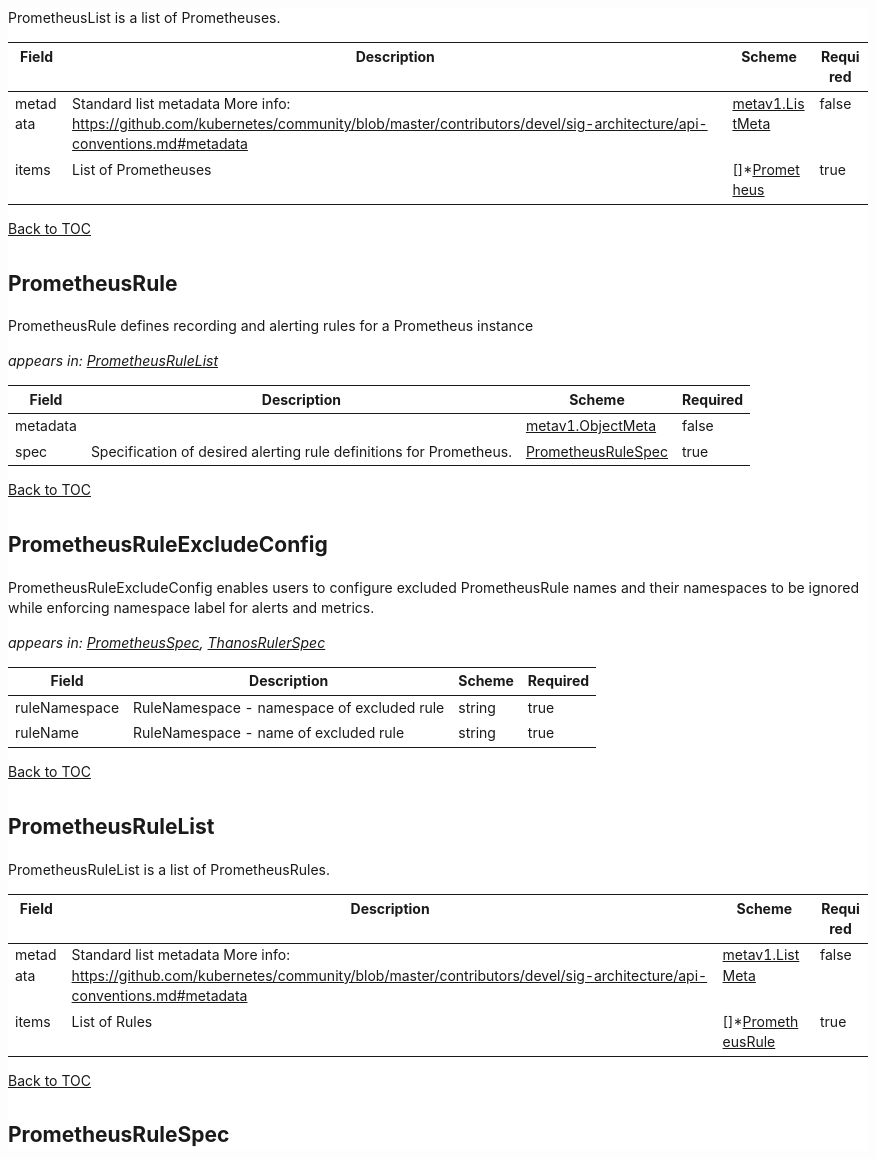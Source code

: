 PrometheusList is a list of Prometheuses.

| Field | Description | Scheme | Required |
| ----- | ----------- | ------ | -------- |
| metadata | Standard list metadata More info: https://github.com/kubernetes/community/blob/master/contributors/devel/sig-architecture/api-conventions.md#metadata | [metav1.ListMeta](https://kubernetes.io/docs/reference/generated/kubernetes-api/v1.23/#listmeta-v1-meta) | false |
| items | List of Prometheuses | []*[Prometheus](#prometheus) | true |

[Back to TOC](#table-of-contents)

## PrometheusRule

PrometheusRule defines recording and alerting rules for a Prometheus instance


<em>appears in: [PrometheusRuleList](#prometheusrulelist)</em>

| Field | Description | Scheme | Required |
| ----- | ----------- | ------ | -------- |
| metadata |  | [metav1.ObjectMeta](https://kubernetes.io/docs/reference/generated/kubernetes-api/v1.23/#objectmeta-v1-meta) | false |
| spec | Specification of desired alerting rule definitions for Prometheus. | [PrometheusRuleSpec](#prometheusrulespec) | true |

[Back to TOC](#table-of-contents)

## PrometheusRuleExcludeConfig

PrometheusRuleExcludeConfig enables users to configure excluded PrometheusRule names and their namespaces to be ignored while enforcing namespace label for alerts and metrics.


<em>appears in: [PrometheusSpec](#prometheusspec), [ThanosRulerSpec](#thanosrulerspec)</em>

| Field | Description | Scheme | Required |
| ----- | ----------- | ------ | -------- |
| ruleNamespace | RuleNamespace - namespace of excluded rule | string | true |
| ruleName | RuleNamespace - name of excluded rule | string | true |

[Back to TOC](#table-of-contents)

## PrometheusRuleList

PrometheusRuleList is a list of PrometheusRules.

| Field | Description | Scheme | Required |
| ----- | ----------- | ------ | -------- |
| metadata | Standard list metadata More info: https://github.com/kubernetes/community/blob/master/contributors/devel/sig-architecture/api-conventions.md#metadata | [metav1.ListMeta](https://kubernetes.io/docs/reference/generated/kubernetes-api/v1.23/#listmeta-v1-meta) | false |
| items | List of Rules | []*[PrometheusRule](#prometheusrule) | true |

[Back to TOC](#table-of-contents)

## PrometheusRuleSpec
